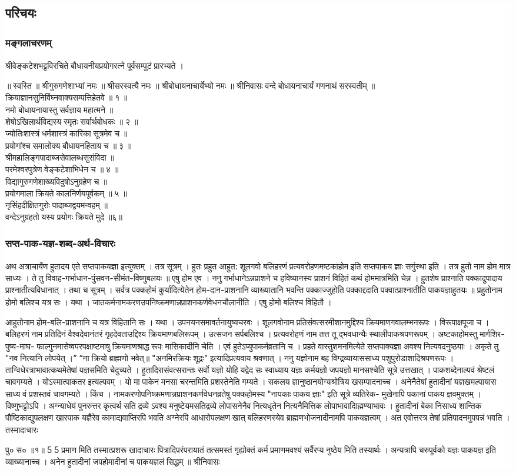## परिचयः
### मङ्गलाचरणम्

श्रीवेङ्कटेशभट्टविरचिते बौधायनीयप्रयोगरत्ने पूर्वसम्पुटं प्रारभ्यते । 

॥ स्वस्ति ॥ श्रीगुरुगणेशाभ्यां नमः ॥ श्रीसरस्वत्यै नमः ॥ श्रीबोधायनाचार्येभ्यो नमः ॥ 
श्रीनिवासः
वन्दे बोधायनाचार्यं गणनाथं सरस्वतीम् ॥  
क्रियाज्ञानसुनिर्विघ्नवाक्यसम्पत्तिहेतवे ॥ १ ॥  
नमो बोधायनायास्तु सर्वज्ञाय महात्मने ॥  
शेषोऽखिलार्थविद्यस्य स्मृतः सर्वार्थबोधकः ॥ २ ॥  
ज्योतिःशास्त्रं धर्मशास्त्रं कारिका सूत्रमेव च ॥  
प्रयोगांश्च समालोक्य बौधायनहिताय च ॥ ३ ॥   
श्रीमहालिङ्गपादाब्जसेवालब्धसुसंविदा ॥  
परमेश्वरपुत्रेण वेङ्कटेशाभिधेन च ॥ ४ ॥  
विद्यागुरुगणेशाख्यविदुषोऽनुग्रहेण च ॥  
प्रयोगमाला क्रियते कालनिर्णयपूर्वकम् ॥ ५ ॥  
नृसिंहदीक्षितगुरोः पादाब्जद्वयमन्वहम् ॥  
वन्देऽनुग्रहतो यस्य प्रयोगः क्रियते मुदे ॥६॥ 

### सप्त-पाक-यज्ञ-शब्द-अर्थ-विचारः

अथ अत्राचार्येण हुतादय एते सप्तपाकयज्ञा इत्युक्तम् । तत्र सूत्रम् । हुतः प्रहुत आहुत: शूलगवो बलिहरणं प्रत्यवरोहणमष्टकाहोम इति सप्तपाकय ज्ञाः सगुंस्था इति । तत्र हुतो नाम होम मात्र साध्यः । ते तु विवाह-गर्भाधान-पुंसवन-सीमंत-विष्णुबलयः ॥ एषु होम एव । ननु गर्भाधानेऽन्नप्राशने च हविष्यानस्य प्राशनं विहितं कथं होममात्रमिति चेन्न । हुतशेष प्राश्नाति पक्कादुपादाय प्राश्नातीत्यविधानात् । तथा च सूत्रम् । सर्वत्र पक्कहोमं कुर्यादित्येतेन होम-दान-प्राशनानि व्याख्यातानि भवन्ति पक्काज्जुहोति पक्काद्ददाति पक्वात्प्राश्नातीति पाकयज्ञाहुतयः ॥ प्रहुतोनाम होमो बलिश्च यत्र सः । यथा । जातकर्मनामकरणउपनिष्क्रमणान्नप्राशनकर्णवेधनचौलानीति । एषु होमो बलिश्च विहितौ । 

आहुतोनाम होम-बलि-प्राशनानि च यत्र विहितानि सः । यथा । उपनयनसमावर्तनायुष्यचरवः । शूलगवोनाम प्रतिसंवत्सरमीशानमुद्दिश्य क्रियमाणगवालम्भनरूपः । विरूपाक्षपूजा च । बलिहरणं नाम प्रतिदिनं वैश्वदेवानंतरं गृहदेवताउद्दिश्य क्रियमाणबलिरूपम् । उत्सजन सर्पबलिश्च । प्रत्यवरोहणं नाम तत्त तू द्भवधान्यैः स्थालीपाकश्रपणरूपम् । अष्टकाहोमस्तु मार्गशिर-पुष्य-माघ- फाल्गुनमासेष्वपरपक्षाष्टमाषु क्रियमाणश्राद्ध रूपः मासिकादीनि चेति । एवं हुतेऽप्युपाकर्मव्रतानि च । प्रहते वास्तुशमनमित्येते सप्तपाक्यज्ञा अवश्य नित्यवदनुष्ठयाः । अकृते तु "नव नित्यानि लोपयेत् ।” “ना क्रियो ब्राह्मणो भवेत्॥ "अनमिरक्रियः शूद्रः" इत्यादिप्रत्यवाय श्रवणात् । ननु यज्ञोनाम बह विग्द्रव्यायाससाध्य पशुपुरोडाशादिश्रपणरूपः । ताग्विधेरत्राभावात्कथमेतेषां यज्ञसमिति चेदुच्यते । हुतादिरासंवत्सरान्तः सर्वो यज्ञो योहि यद्वेद सः स्वाध्याय यज्ञः कर्मयज्ञो जपयज्ञो मानसश्चेति सूत्रे उत्तखात् । पाकशब्देनाल्पवं श्रेष्टलं चावगम्यते । योऽस्मात्पाकतर इत्यल्पवम् । यो मा पाकेन मनसा चरन्तमिति प्रशस्तेनेति गम्यते । सकलय ज्ञानुष्ठानयोग्यश्रोत्रिय खसम्पादनाच्च । अनेनैतेषां हुतादीनां यज्ञखमल्पायास साध्य वं प्रशस्तवं चावगम्यते । किंच । नामकरणोपनिष्क्रमणान्नप्राशनकर्णवेधनव्रतेषु पक्कहोमस्य "नापकाः पाकय ज्ञाः" इति सूत्रे व्यतिरेक- मुखेनापि पकानां पाकय ज्ञवमुक्तम् । विष्णुभट्टोऽपि । अग्न्याधेयं पुनरुत्तर कृत्वर्थ सति द्रव्ये ऽवश्य मनुष्टेयमसतिद्रव्ये लोपासनेनैव नित्यधृतेन नित्यनैमित्तिक लोपाभावादािह्मण्याभावः । हुतादीनां बेका निसाध्य शान्तिक पौष्टिकाद्युपलक्षण खारपाक यज्ञैरेव कामाद्यवाप्तिरपि भवति अग्नेरपि आधारोपलक्षण खात् बलिहरणस्येव ब्राह्मणभोजनादीनामपि पाकयज्ञत्वम् । अत एवोत्तरत्र तेषां प्रतिपादनमुपपन्नं भवति । तस्मादाचारः 

पु० स० 
॥१॥ 
5 5 
प्रमाण मिति तस्मात्प्रशरू खादाचारः पित्रादिपरंपरायातं तत्समस्तं गृह्योक्तं कर्म प्रमाणमवश्यं सर्वैरप्य नुष्ठेय मिति तस्यार्थः । अन्यत्रापि चरुपूर्वको 
यज्ञः पाकयज्ञ इति व्याख्यानाच्च । अनेन हुतादीनां जपहोमादीनां च पाकयज्ञलं सिद्धम् ॥ 
श्रीनिवासः
